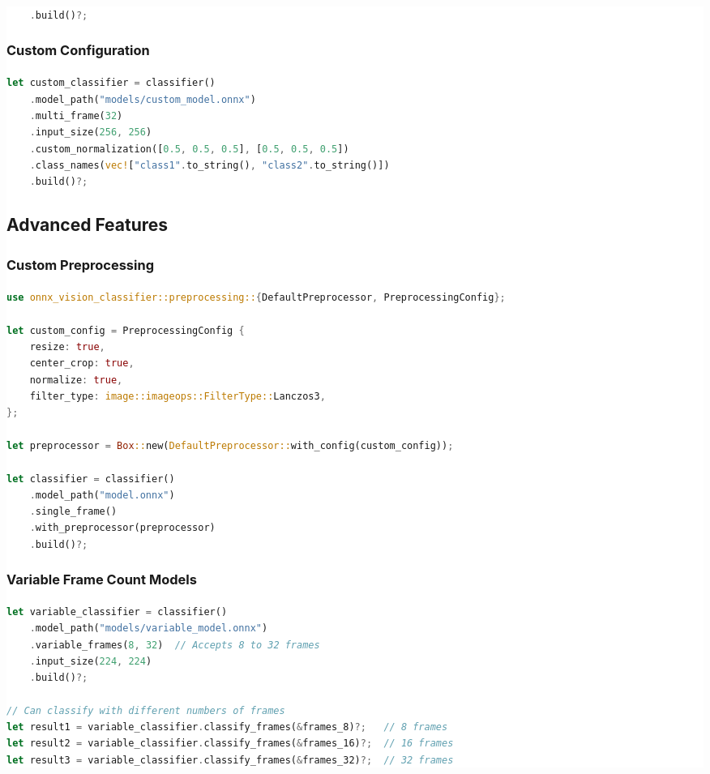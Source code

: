 ```rust
    .build()?;
```

### Custom Configuration

```rust
let custom_classifier = classifier()
    .model_path("models/custom_model.onnx")
    .multi_frame(32)
    .input_size(256, 256)
    .custom_normalization([0.5, 0.5, 0.5], [0.5, 0.5, 0.5])
    .class_names(vec!["class1".to_string(), "class2".to_string()])
    .build()?;
```

## Advanced Features

### Custom Preprocessing

```rust
use onnx_vision_classifier::preprocessing::{DefaultPreprocessor, PreprocessingConfig};

let custom_config = PreprocessingConfig {
    resize: true,
    center_crop: true,
    normalize: true,
    filter_type: image::imageops::FilterType::Lanczos3,
};

let preprocessor = Box::new(DefaultPreprocessor::with_config(custom_config));

let classifier = classifier()
    .model_path("model.onnx")
    .single_frame()
    .with_preprocessor(preprocessor)
    .build()?;
```

### Variable Frame Count Models

```rust
let variable_classifier = classifier()
    .model_path("models/variable_model.onnx")
    .variable_frames(8, 32)  // Accepts 8 to 32 frames
    .input_size(224, 224)
    .build()?;

// Can classify with different numbers of frames
let result1 = variable_classifier.classify_frames(&frames_8)?;   // 8 frames
let result2 = variable_classifier.classify_frames(&frames_16)?;  // 16 frames
let result3 = variable_classifier.classify_frames(&frames_32)?;  // 32 frames
```
